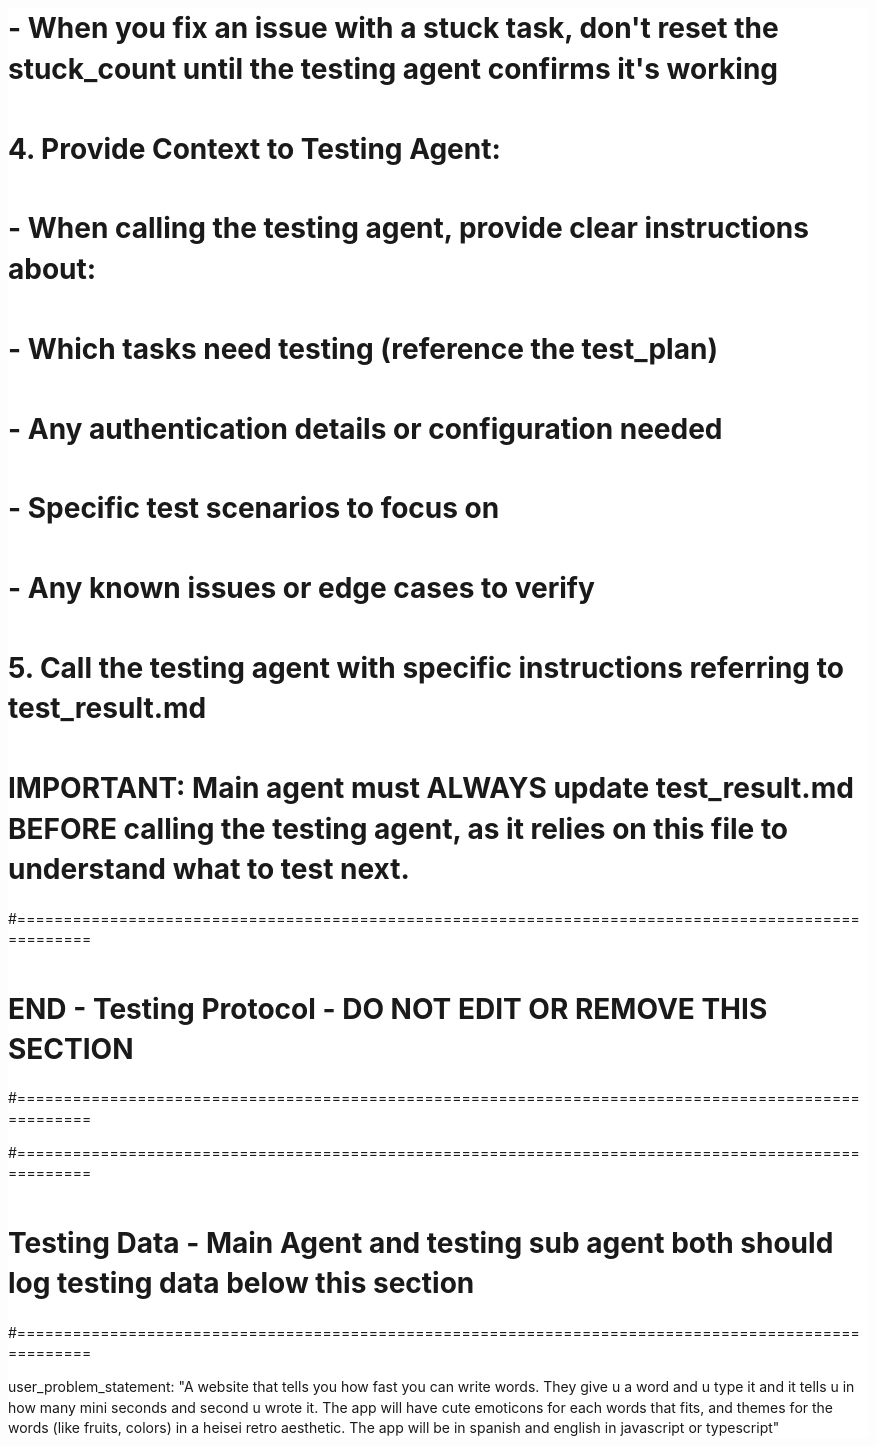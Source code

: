 #    - When you fix an issue with a stuck task, don't reset the stuck_count until the testing agent confirms it's working
#
# 4. Provide Context to Testing Agent:
#    - When calling the testing agent, provide clear instructions about:
#      - Which tasks need testing (reference the test_plan)
#      - Any authentication details or configuration needed
#      - Specific test scenarios to focus on
#      - Any known issues or edge cases to verify
#
# 5. Call the testing agent with specific instructions referring to test_result.md
#
# IMPORTANT: Main agent must ALWAYS update test_result.md BEFORE calling the testing agent, as it relies on this file to understand what to test next.

#====================================================================================================
# END - Testing Protocol - DO NOT EDIT OR REMOVE THIS SECTION
#====================================================================================================



#====================================================================================================
# Testing Data - Main Agent and testing sub agent both should log testing data below this section
#====================================================================================================

user_problem_statement: "A website that tells you how fast you can write words. They give u a word and u type it and it tells u in how many mini seconds and second u wrote it. The app will have cute emoticons for each words that fits, and themes for the words (like fruits, colors) in a heisei retro aesthetic. The app will be in spanish and english in javascript or typescript"
